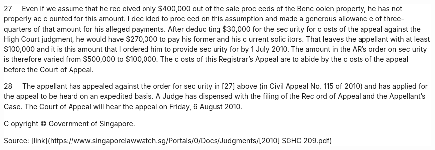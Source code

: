 27     Even if we assume that he rec eived only $400,000 out of the sale proc eeds of the Benc oolen property, he has not properly ac c ounted for this amount. I dec ided to proc eed on this assumption and made a generous allowanc e of three-quarters of that amount for his alleged payments. After deduc ting $30,000 for the sec urity for c osts of the appeal against the High Court judgment, he would have $270,000 to pay his former and his c urrent solic itors. That leaves the appellant with at least $100,000 and it is this amount that I ordered him to provide sec urity for by 1 July 2010. The amount in the AR’s order on sec urity is therefore varied from $500,000 to $100,000. The c osts of this Registrar’s Appeal are to abide by the c osts of the appeal before the Court of Appeal. 

28     The appellant has appealed against the order for sec urity in [27] above (in Civil Appeal No. 115 of 2010) and has applied for the appeal to be heard on an expedited basis. A Judge has dispensed with the filing of the Rec ord of Appeal and the Appellant’s Case. The Court of Appeal will hear the appeal on Friday, 6 August 2010. 

 C opyright © Government of Singapore. 


Source: [link](https://www.singaporelawwatch.sg/Portals/0/Docs/Judgments/[2010] SGHC 209.pdf)
